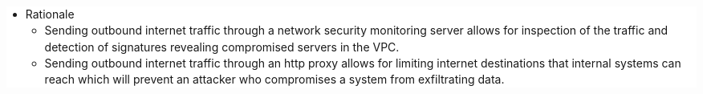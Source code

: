 -   Rationale
    -   Sending outbound internet traffic through a network security
        monitoring server allows for inspection of the traffic and
        detection of signatures revealing compromised servers in the
        VPC.
    -   Sending outbound internet traffic through an http proxy allows
        for limiting internet destinations that internal systems can
        reach which will prevent an attacker who compromises a system
        from exfiltrating data.
